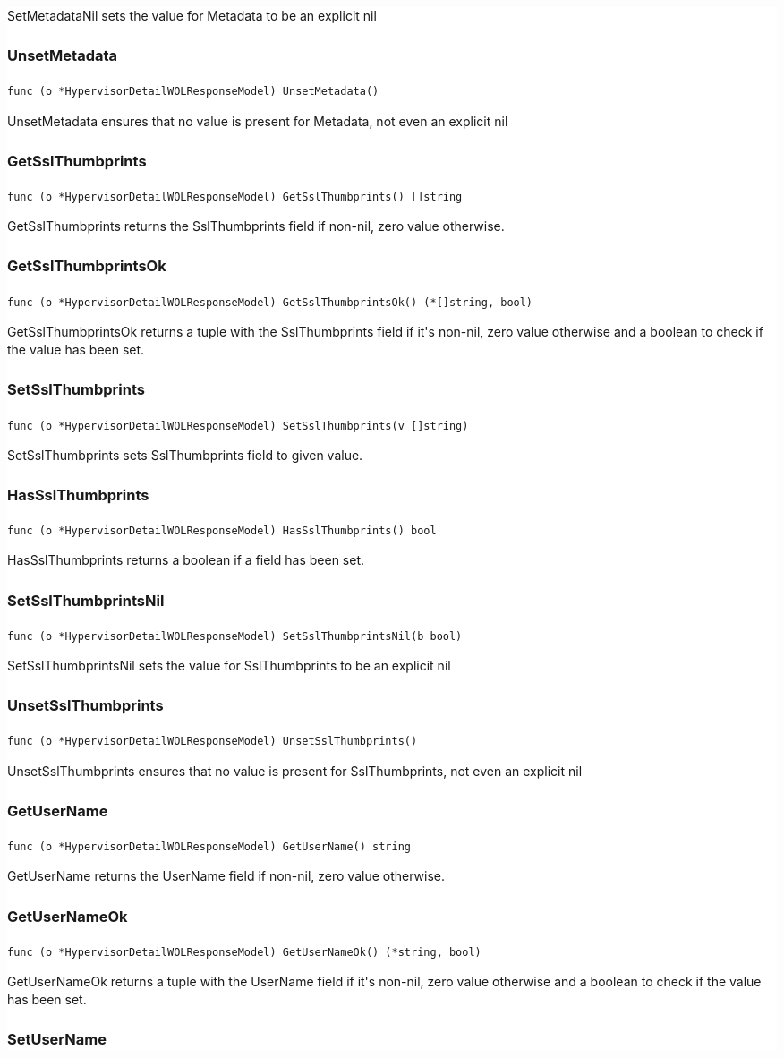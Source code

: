  SetMetadataNil sets the value for Metadata to be an explicit nil

### UnsetMetadata
`func (o *HypervisorDetailWOLResponseModel) UnsetMetadata()`

UnsetMetadata ensures that no value is present for Metadata, not even an explicit nil
### GetSslThumbprints

`func (o *HypervisorDetailWOLResponseModel) GetSslThumbprints() []string`

GetSslThumbprints returns the SslThumbprints field if non-nil, zero value otherwise.

### GetSslThumbprintsOk

`func (o *HypervisorDetailWOLResponseModel) GetSslThumbprintsOk() (*[]string, bool)`

GetSslThumbprintsOk returns a tuple with the SslThumbprints field if it's non-nil, zero value otherwise
and a boolean to check if the value has been set.

### SetSslThumbprints

`func (o *HypervisorDetailWOLResponseModel) SetSslThumbprints(v []string)`

SetSslThumbprints sets SslThumbprints field to given value.

### HasSslThumbprints

`func (o *HypervisorDetailWOLResponseModel) HasSslThumbprints() bool`

HasSslThumbprints returns a boolean if a field has been set.

### SetSslThumbprintsNil

`func (o *HypervisorDetailWOLResponseModel) SetSslThumbprintsNil(b bool)`

 SetSslThumbprintsNil sets the value for SslThumbprints to be an explicit nil

### UnsetSslThumbprints
`func (o *HypervisorDetailWOLResponseModel) UnsetSslThumbprints()`

UnsetSslThumbprints ensures that no value is present for SslThumbprints, not even an explicit nil
### GetUserName

`func (o *HypervisorDetailWOLResponseModel) GetUserName() string`

GetUserName returns the UserName field if non-nil, zero value otherwise.

### GetUserNameOk

`func (o *HypervisorDetailWOLResponseModel) GetUserNameOk() (*string, bool)`

GetUserNameOk returns a tuple with the UserName field if it's non-nil, zero value otherwise
and a boolean to check if the value has been set.

### SetUserName
